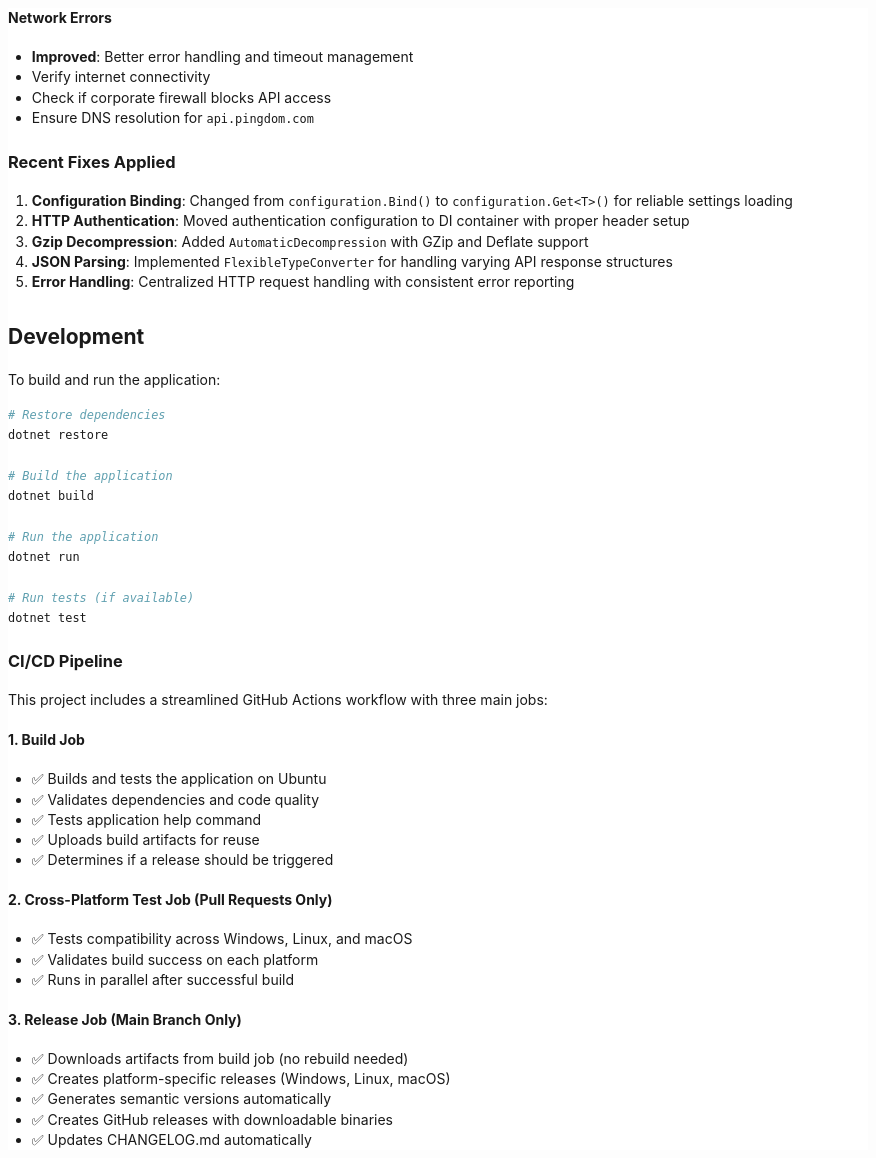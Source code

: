 #### Network Errors
- **Improved**: Better error handling and timeout management
- Verify internet connectivity
- Check if corporate firewall blocks API access
- Ensure DNS resolution for `api.pingdom.com`

### Recent Fixes Applied

1. **Configuration Binding**: Changed from `configuration.Bind()` to `configuration.Get<T>()` for reliable settings loading
2. **HTTP Authentication**: Moved authentication configuration to DI container with proper header setup
3. **Gzip Decompression**: Added `AutomaticDecompression` with GZip and Deflate support
4. **JSON Parsing**: Implemented `FlexibleTypeConverter` for handling varying API response structures
5. **Error Handling**: Centralized HTTP request handling with consistent error reporting

## Development

To build and run the application:

```bash
# Restore dependencies
dotnet restore

# Build the application
dotnet build

# Run the application
dotnet run

# Run tests (if available)
dotnet test
```

### CI/CD Pipeline

This project includes a streamlined GitHub Actions workflow with three main jobs:

#### 1. Build Job
- ✅ Builds and tests the application on Ubuntu
- ✅ Validates dependencies and code quality
- ✅ Tests application help command
- ✅ Uploads build artifacts for reuse
- ✅ Determines if a release should be triggered

#### 2. Cross-Platform Test Job (Pull Requests Only)
- ✅ Tests compatibility across Windows, Linux, and macOS
- ✅ Validates build success on each platform
- ✅ Runs in parallel after successful build

#### 3. Release Job (Main Branch Only)
- ✅ Downloads artifacts from build job (no rebuild needed)
- ✅ Creates platform-specific releases (Windows, Linux, macOS)
- ✅ Generates semantic versions automatically
- ✅ Creates GitHub releases with downloadable binaries
- ✅ Updates CHANGELOG.md automatically
